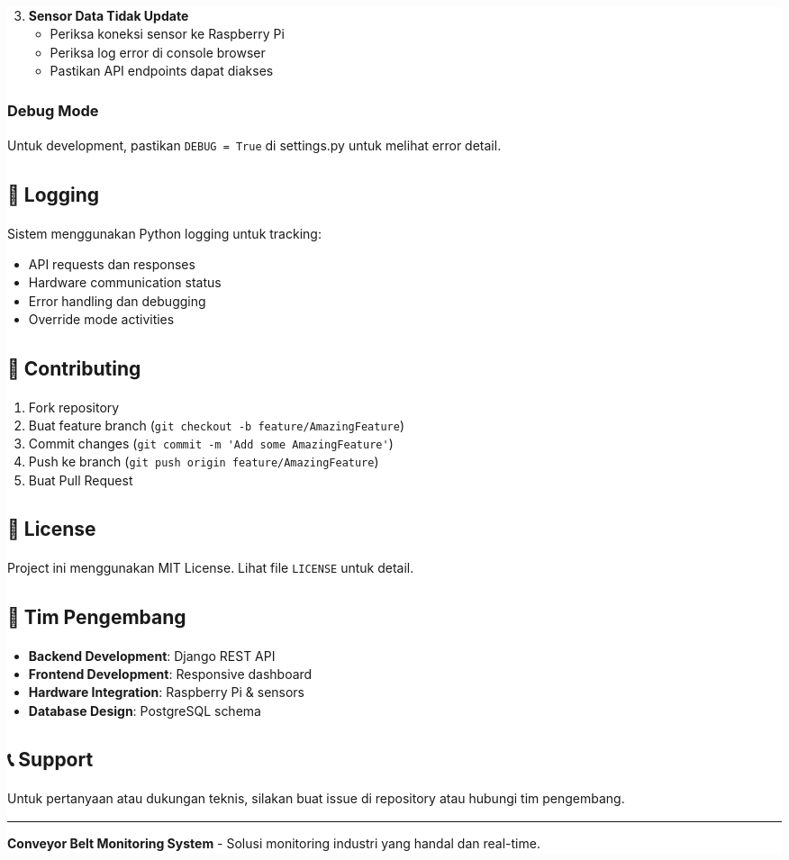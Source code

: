 3. **Sensor Data Tidak Update**
   - Periksa koneksi sensor ke Raspberry Pi
   - Periksa log error di console browser
   - Pastikan API endpoints dapat diakses

### Debug Mode
Untuk development, pastikan `DEBUG = True` di settings.py untuk melihat error detail.

## 📝 Logging

Sistem menggunakan Python logging untuk tracking:
- API requests dan responses
- Hardware communication status
- Error handling dan debugging
- Override mode activities

## 🤝 Contributing

1. Fork repository
2. Buat feature branch (`git checkout -b feature/AmazingFeature`)
3. Commit changes (`git commit -m 'Add some AmazingFeature'`)
4. Push ke branch (`git push origin feature/AmazingFeature`)
5. Buat Pull Request

## 📄 License

Project ini menggunakan MIT License. Lihat file `LICENSE` untuk detail.

## 👥 Tim Pengembang

- **Backend Development**: Django REST API
- **Frontend Development**: Responsive dashboard
- **Hardware Integration**: Raspberry Pi & sensors
- **Database Design**: PostgreSQL schema

## 📞 Support

Untuk pertanyaan atau dukungan teknis, silakan buat issue di repository atau hubungi tim pengembang.

---

**Conveyor Belt Monitoring System** - Solusi monitoring industri yang handal dan real-time.
